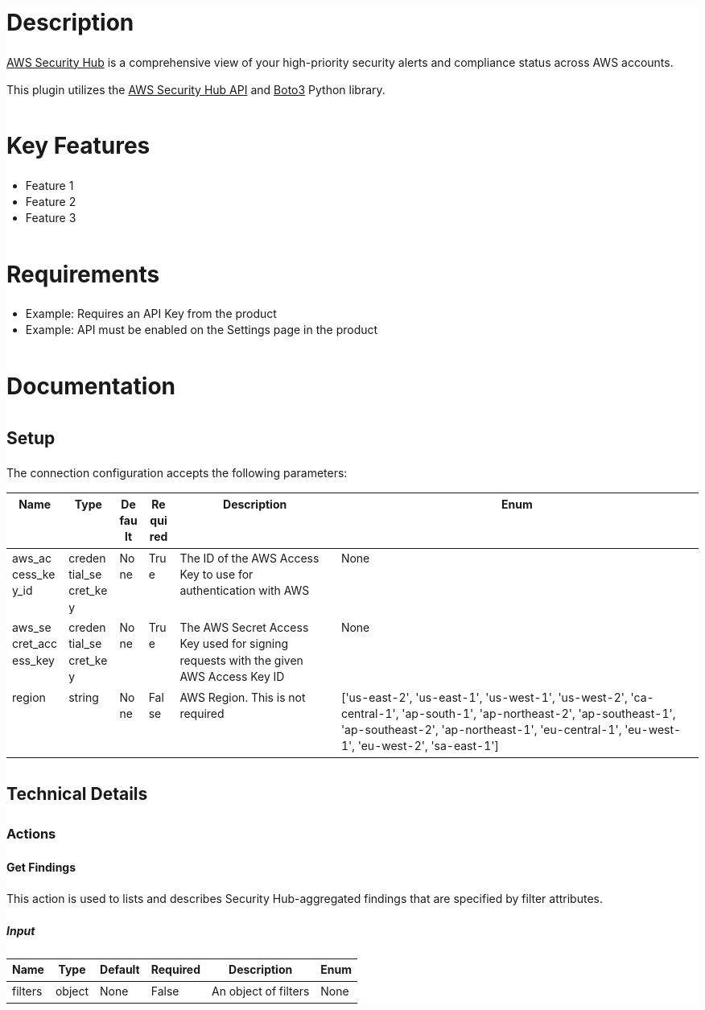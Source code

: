# Description

[AWS Security Hub](https://aws.amazon.com/security-hub/) is a comprehensive view of your high-priority security alerts and compliance status across AWS accounts.

This plugin utilizes the [AWS Security Hub API](https://docs.aws.amazon.com/securityhub/1.0/APIReference/API_Operations.html) and [Boto3](https://github.com/boto/boto3) Python library.

# Key Features

* Feature 1
* Feature 2
* Feature 3

# Requirements

* Example: Requires an API Key from the product
* Example: API must be enabled on the Settings page in the product

# Documentation

## Setup

The connection configuration accepts the following parameters:

|Name|Type|Default|Required|Description|Enum|
|----|----|-------|--------|-----------|----|
|aws_access_key_id|credential_secret_key|None|True|The ID of the AWS Access Key to use for authentication with AWS|None|
|aws_secret_access_key|credential_secret_key|None|True|The AWS Secret Access Key used for signing requests with the given AWS Access Key ID|None|
|region|string|None|False|AWS Region. This is not required|['us-east-2', 'us-east-1', 'us-west-1', 'us-west-2', 'ca-central-1', 'ap-south-1', 'ap-northeast-2', 'ap-southeast-1', 'ap-southeast-2', 'ap-northeast-1', 'eu-central-1', 'eu-west-1', 'eu-west-2', 'sa-east-1']|

## Technical Details

### Actions

#### Get Findings

This action is used to lists and describes Security Hub-aggregated findings that are specified by filter attributes.

##### Input

|Name|Type|Default|Required|Description|Enum|
|----|----|-------|--------|-----------|----|
|filters|object|None|False|An object of filters|None|
